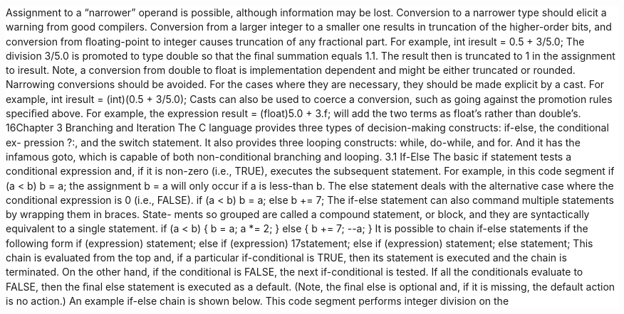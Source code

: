 Assignment to a “narrower” operand is possible, although information may be lost. Conversion
to a narrower type should elicit a warning from good compilers. Conversion from a larger integer
to a smaller one results in truncation of the higher-order bits, and conversion from ﬂoating-point to
integer causes truncation of any fractional part. For example,
int iresult = 0.5 + 3/5.0;
The division 3/5.0 is promoted to type double so that the ﬁnal summation equals 1.1. The result
then is truncated to 1 in the assignment to iresult. Note, a conversion from double to float is
implementation dependent and might be either truncated or rounded.
Narrowing conversions should be avoided. For the cases where they are necessary, they should
be made explicit by a cast. For example,
int iresult = (int)(0.5 + 3/5.0);
Casts can also be used to coerce a conversion, such as going against the promotion rules speciﬁed
above. For example, the expression
result = (float)5.0 + 3.f;
will add the two terms as float’s rather than double’s.
16Chapter 3
Branching and Iteration
The C language provides three types of decision-making constructs: if-else, the conditional ex-
pression ?:, and the switch statement. It also provides three looping constructs: while, do-while,
and for. And it has the infamous goto, which is capable of both non-conditional branching and
looping.
3.1
If-Else
The basic if statement tests a conditional expression and, if it is non-zero (i.e., TRUE), executes
the subsequent statement. For example, in this code segment
if (a < b)
b = a;
the assignment b = a will only occur if a is less-than b. The else statement deals with the alternative
case where the conditional expression is 0 (i.e., FALSE).
if (a < b)
b = a;
else
b += 7;
The if-else statement can also command multiple statements by wrapping them in braces. State-
ments so grouped are called a compound statement, or block, and they are syntactically equivalent
to a single statement.
if (a < b) {
b = a;
a *= 2;
}
else {
b += 7;
--a;
}
It is possible to chain if-else statements if the following form
if (expression)
statement;
else if (expression)
17statement;
else if (expression)
statement;
else
statement;
This chain is evaluated from the top and, if a particular if-conditional is TRUE, then its statement
is executed and the chain is terminated. On the other hand, if the conditional is FALSE, the next
if-conditional is tested. If all the conditionals evaluate to FALSE, then the ﬁnal else statement is
executed as a default. (Note, the ﬁnal else is optional and, if it is missing, the default action is no
action.)
An example if-else chain is shown below. This code segment performs integer division on the